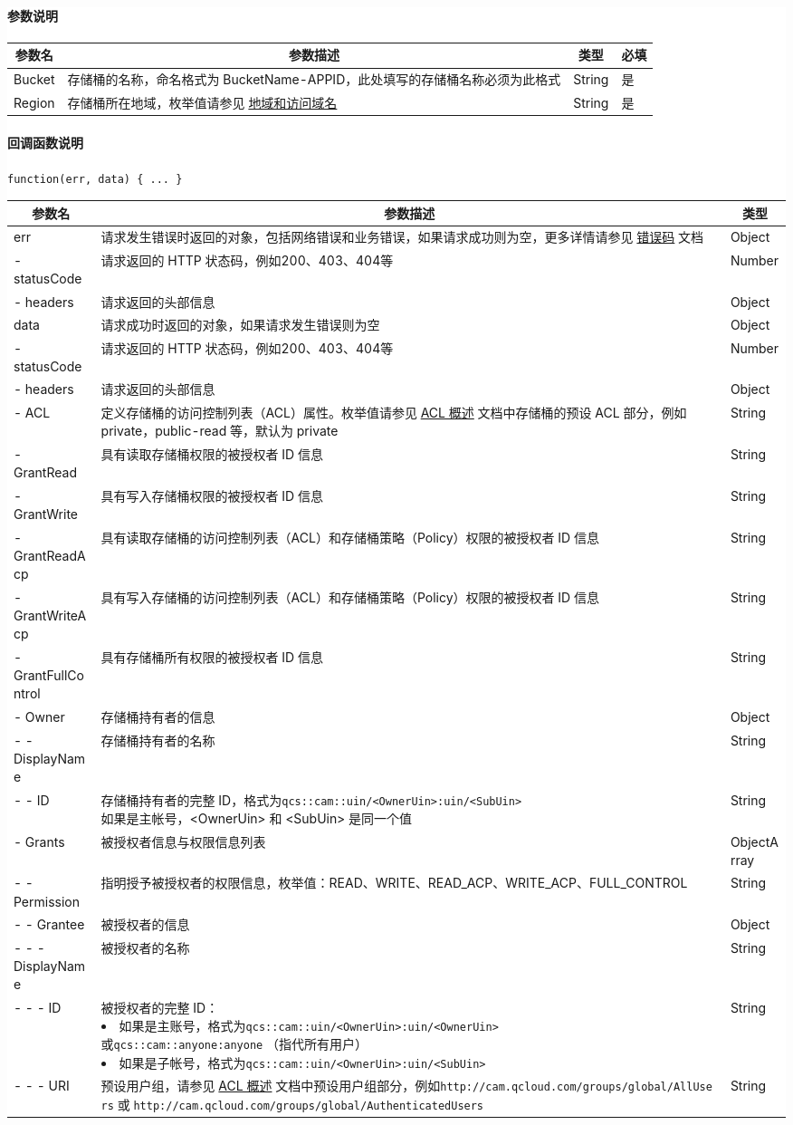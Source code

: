 #### 参数说明

| 参数名 | 参数描述                                                     | 类型   | 必填 |
| ------ | ------------------------------------------------------------ | ------ | ---- |
| Bucket | 存储桶的名称，命名格式为 BucketName-APPID，此处填写的存储桶名称必须为此格式 | String | 是   |
| Region | 存储桶所在地域，枚举值请参见 [地域和访问域名](https://cloud.tencent.com/document/product/436/6224) | String | 是   |

#### 回调函数说明

```
function(err, data) { ... }

```

| 参数名             | 参数描述                                                     | 类型        |
| ------------------ | ------------------------------------------------------------ | ----------- |
| err                | 请求发生错误时返回的对象，包括网络错误和业务错误，如果请求成功则为空，更多详情请参见 [错误码](https://cloud.tencent.com/document/product/436/7730) 文档 | Object      |
| - statusCode       | 请求返回的 HTTP 状态码，例如200、403、404等                  | Number      |
| - headers          | 请求返回的头部信息                                           | Object      |
| data               | 请求成功时返回的对象，如果请求发生错误则为空                 | Object      |
| - statusCode       | 请求返回的 HTTP 状态码，例如200、403、404等                  | Number      |
| - headers          | 请求返回的头部信息                                           | Object      |
| - ACL              | 定义存储桶的访问控制列表（ACL）属性。枚举值请参见 [ACL 概述](https://cloud.tencent.com/document/product/436/30752#.E9.A2.84.E8.AE.BE.E7.9A.84-acl) 文档中存储桶的预设 ACL 部分，例如 private，public-read 等，默认为 private | String      |
| - GrantRead        | 具有读取存储桶权限的被授权者 ID 信息                         | String      |
| - GrantWrite       | 具有写入存储桶权限的被授权者 ID 信息                         | String      |
| - GrantReadAcp     | 具有读取存储桶的访问控制列表（ACL）和存储桶策略（Policy）权限的被授权者 ID 信息 | String      |
| - GrantWriteAcp    | 具有写入存储桶的访问控制列表（ACL）和存储桶策略（Policy）权限的被授权者 ID 信息 | String      |
| - GrantFullControl | 具有存储桶所有权限的被授权者 ID 信息                         | String      |
| - Owner            | 存储桶持有者的信息                                           | Object      |
| - - DisplayName    | 存储桶持有者的名称                                           | String      |
| - - ID             | 存储桶持有者的完整 ID，格式为`qcs::cam::uin/<OwnerUin>:uin/<SubUin>` <br>如果是主帐号，&lt;OwnerUin> 和 &lt;SubUin> 是同一个值 | String      |
| - Grants           | 被授权者信息与权限信息列表                                   | ObjectArray |
| - - Permission     | 指明授予被授权者的权限信息，枚举值：READ、WRITE、READ_ACP、WRITE_ACP、FULL_CONTROL | String      |
| - - Grantee        | 被授权者的信息                                               | Object      |
| - - - DisplayName  | 被授权者的名称                                               | String      |
| - - - ID           | 被授权者的完整 ID：<br><li>如果是主账号，格式为`qcs::cam::uin/<OwnerUin>:uin/<OwnerUin>` <br>或`qcs::cam::anyone:anyone` （指代所有用户）<br><li>如果是子帐号，格式为`qcs::cam::uin/<OwnerUin>:uin/<SubUin>` | String      |
| - - - URI          | 预设用户组，请参见 [ACL 概述](https://cloud.tencent.com/document/product/436/30752#.E8.BA.AB.E4.BB.BD-grantee) 文档中预设用户组部分，例如`http://cam.qcloud.com/groups/global/AllUsers` 或 `http://cam.qcloud.com/groups/global/AuthenticatedUsers` | String      |
